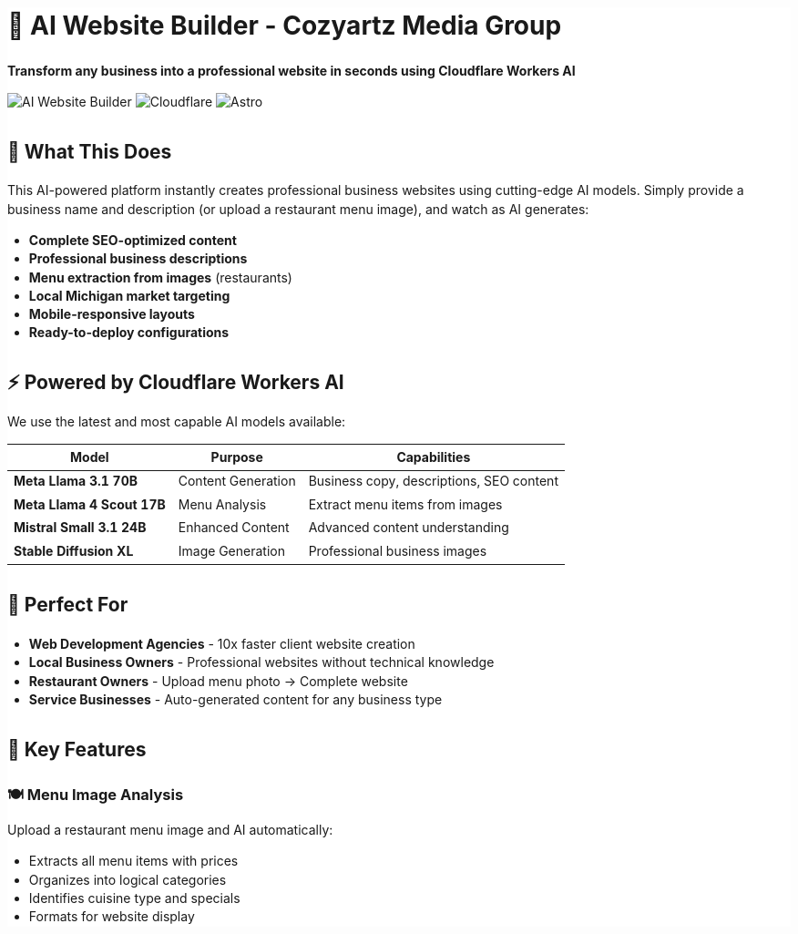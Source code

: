 # 🤖 AI Website Builder - Cozyartz Media Group

**Transform any business into a professional website in seconds using Cloudflare Workers AI**

![AI Website Builder](https://img.shields.io/badge/AI-Powered-blue?style=for-the-badge&logo=openai)
![Cloudflare](https://img.shields.io/badge/Cloudflare-Workers%20AI-orange?style=for-the-badge&logo=cloudflare)
![Astro](https://img.shields.io/badge/Astro-5.0-purple?style=for-the-badge&logo=astro)

## 🚀 **What This Does**

This AI-powered platform instantly creates professional business websites using cutting-edge AI models. Simply provide a business name and description (or upload a restaurant menu image), and watch as AI generates:

- **Complete SEO-optimized content**
- **Professional business descriptions**  
- **Menu extraction from images** (restaurants)
- **Local Michigan market targeting**
- **Mobile-responsive layouts**
- **Ready-to-deploy configurations**

## ⚡ **Powered by Cloudflare Workers AI**

We use the latest and most capable AI models available:

| Model | Purpose | Capabilities |
|-------|---------|-------------|
| **Meta Llama 3.1 70B** | Content Generation | Business copy, descriptions, SEO content |
| **Meta Llama 4 Scout 17B** | Menu Analysis | Extract menu items from images |
| **Mistral Small 3.1 24B** | Enhanced Content | Advanced content understanding |
| **Stable Diffusion XL** | Image Generation | Professional business images |

## 🎯 **Perfect For**

- **Web Development Agencies** - 10x faster client website creation
- **Local Business Owners** - Professional websites without technical knowledge
- **Restaurant Owners** - Upload menu photo → Complete website
- **Service Businesses** - Auto-generated content for any business type

## 💎 **Key Features**

### 🍽️ **Menu Image Analysis**
Upload a restaurant menu image and AI automatically:
- Extracts all menu items with prices
- Organizes into logical categories  
- Identifies cuisine type and specials
- Formats for website display
